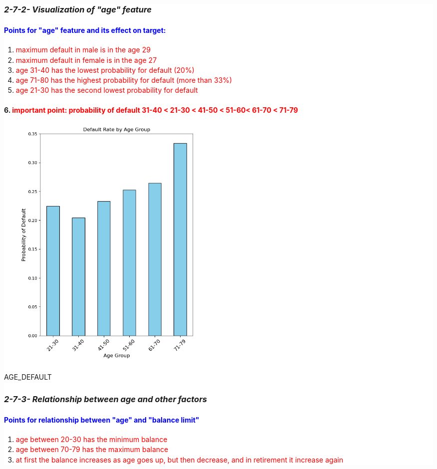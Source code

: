 

###  *2-7-2- Visualization of "age" feature* 
 
#### <span style="color: blue; "> Points for "age" feature and its effect on target: </span> 
1.  <span style="color: red; "> maximum default in male is in the age 29  </span>
2. <span style="color: red; "> maximum default in female is in the age 27  </span>
3. <span style="color: red; "> age 31-40 has the lowest probability for default (20%)   </span>
4. <span style="color: red; "> age 71-80 has the highest probability for default (more than 33%)   </span>
5. <span style="color: red; "> age 21-30 has the second lowest probability for default   </span>
#### 6. <span style="color: red; "> important point: probability of default 31-40 < 21-30 < 41-50 < 51-60< 61-70 < 71-79 </span>

![AGE_DEFAULT](Images/AGE_DEFAULT.PNG)

AGE_DEFAULT
###  *2-7-3- Relationship between age and other factors* 
 
#### <span style="color: blue; "> Points for relationship between "age" and "balance limit" </span> 
1. <span style="color: red; "> age between 20-30 has the minimum balance   </span>  
2.   <span style="color: red; "> age between 70-79 has the maximum balance 
3. <span style="color: red; "> at first the balance increases as age goes up, but then decrease, and in retirement it increase again   </span>
